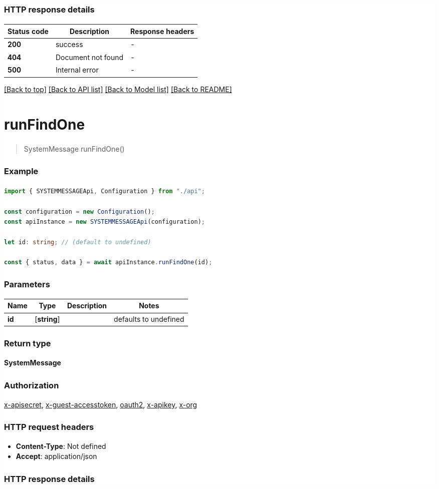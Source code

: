 ### HTTP response details

| Status code | Description        | Response headers |
| ----------- | ------------------ | ---------------- |
| **200**     | success            | -                |
| **404**     | Document not found | -                |
| **500**     | Internal error     | -                |

[[Back to top]](#) [[Back to API list]](../README.md#documentation-for-api-endpoints) [[Back to Model list]](../README.md#documentation-for-models) [[Back to README]](../README.md)

# **runFindOne**

> SystemMessage runFindOne()

### Example

```typescript
import { SYSTEMMESSAGEApi, Configuration } from "./api";

const configuration = new Configuration();
const apiInstance = new SYSTEMMESSAGEApi(configuration);

let id: string; // (default to undefined)

const { status, data } = await apiInstance.runFindOne(id);
```

### Parameters

| Name   | Type         | Description | Notes                 |
| ------ | ------------ | ----------- | --------------------- |
| **id** | [**string**] |             | defaults to undefined |

### Return type

**SystemMessage**

### Authorization

[x-apisecret](../README.md#x-apisecret), [x-guest-accesstoken](../README.md#x-guest-accesstoken), [oauth2](../README.md#oauth2), [x-apikey](../README.md#x-apikey), [x-org](../README.md#x-org)

### HTTP request headers

- **Content-Type**: Not defined
- **Accept**: application/json

### HTTP response details
